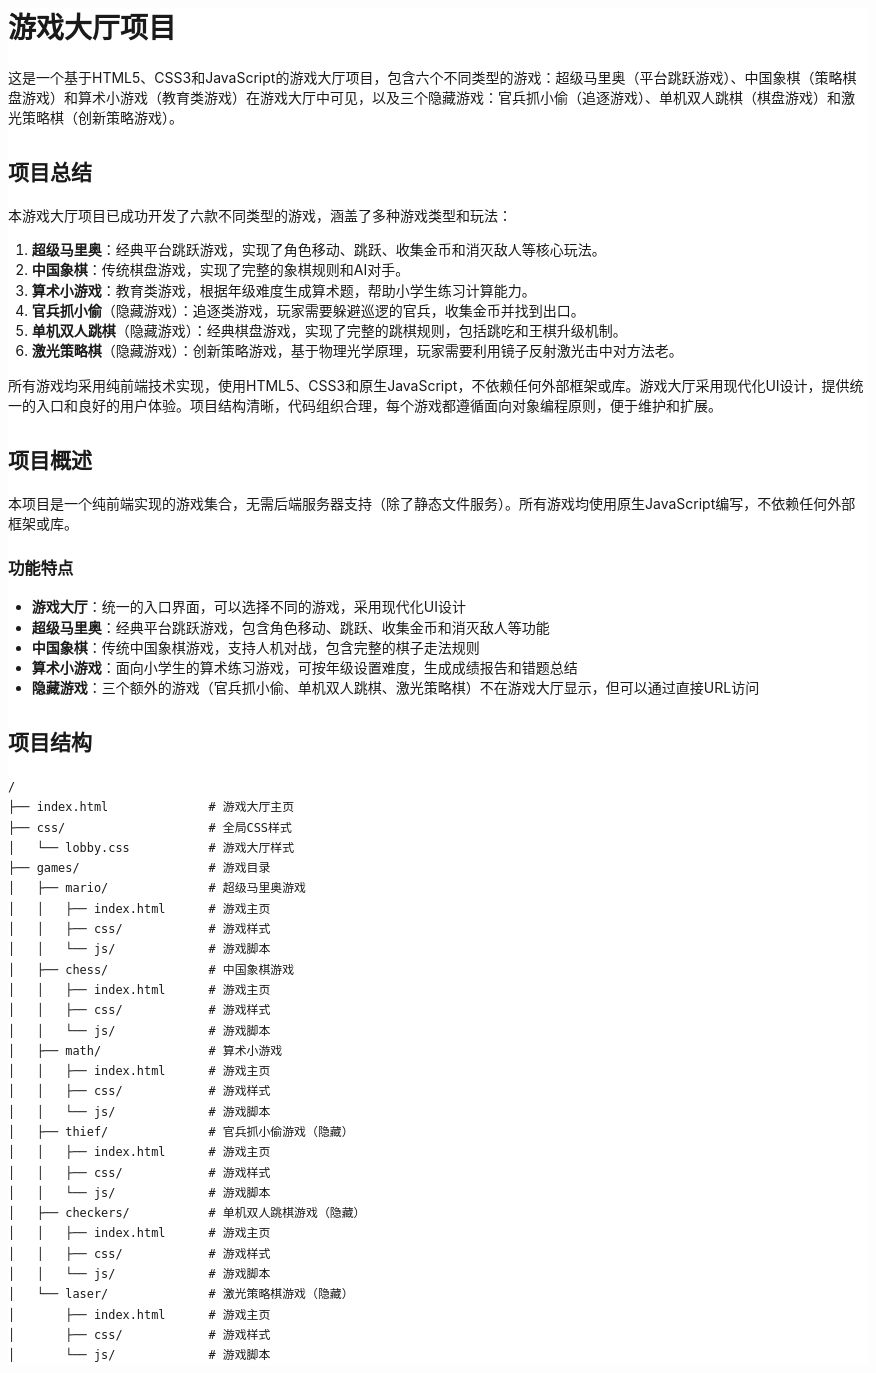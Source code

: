 # 游戏大厅项目

这是一个基于HTML5、CSS3和JavaScript的游戏大厅项目，包含六个不同类型的游戏：超级马里奥（平台跳跃游戏）、中国象棋（策略棋盘游戏）和算术小游戏（教育类游戏）在游戏大厅中可见，以及三个隐藏游戏：官兵抓小偷（追逐游戏）、单机双人跳棋（棋盘游戏）和激光策略棋（创新策略游戏）。

## 项目总结

本游戏大厅项目已成功开发了六款不同类型的游戏，涵盖了多种游戏类型和玩法：

1. **超级马里奥**：经典平台跳跃游戏，实现了角色移动、跳跃、收集金币和消灭敌人等核心玩法。
2. **中国象棋**：传统棋盘游戏，实现了完整的象棋规则和AI对手。
3. **算术小游戏**：教育类游戏，根据年级难度生成算术题，帮助小学生练习计算能力。
4. **官兵抓小偷**（隐藏游戏）：追逐类游戏，玩家需要躲避巡逻的官兵，收集金币并找到出口。
5. **单机双人跳棋**（隐藏游戏）：经典棋盘游戏，实现了完整的跳棋规则，包括跳吃和王棋升级机制。
6. **激光策略棋**（隐藏游戏）：创新策略游戏，基于物理光学原理，玩家需要利用镜子反射激光击中对方法老。

所有游戏均采用纯前端技术实现，使用HTML5、CSS3和原生JavaScript，不依赖任何外部框架或库。游戏大厅采用现代化UI设计，提供统一的入口和良好的用户体验。项目结构清晰，代码组织合理，每个游戏都遵循面向对象编程原则，便于维护和扩展。

## 项目概述

本项目是一个纯前端实现的游戏集合，无需后端服务器支持（除了静态文件服务）。所有游戏均使用原生JavaScript编写，不依赖任何外部框架或库。

### 功能特点

- **游戏大厅**：统一的入口界面，可以选择不同的游戏，采用现代化UI设计
- **超级马里奥**：经典平台跳跃游戏，包含角色移动、跳跃、收集金币和消灭敌人等功能
- **中国象棋**：传统中国象棋游戏，支持人机对战，包含完整的棋子走法规则
- **算术小游戏**：面向小学生的算术练习游戏，可按年级设置难度，生成成绩报告和错题总结
- **隐藏游戏**：三个额外的游戏（官兵抓小偷、单机双人跳棋、激光策略棋）不在游戏大厅显示，但可以通过直接URL访问

## 项目结构

```
/
├── index.html              # 游戏大厅主页
├── css/                    # 全局CSS样式
│   └── lobby.css           # 游戏大厅样式
├── games/                  # 游戏目录
│   ├── mario/              # 超级马里奥游戏
│   │   ├── index.html      # 游戏主页
│   │   ├── css/            # 游戏样式
│   │   └── js/             # 游戏脚本
│   ├── chess/              # 中国象棋游戏
│   │   ├── index.html      # 游戏主页
│   │   ├── css/            # 游戏样式
│   │   └── js/             # 游戏脚本
│   ├── math/               # 算术小游戏
│   │   ├── index.html      # 游戏主页
│   │   ├── css/            # 游戏样式
│   │   └── js/             # 游戏脚本
│   ├── thief/              # 官兵抓小偷游戏（隐藏）
│   │   ├── index.html      # 游戏主页
│   │   ├── css/            # 游戏样式
│   │   └── js/             # 游戏脚本
│   ├── checkers/           # 单机双人跳棋游戏（隐藏）
│   │   ├── index.html      # 游戏主页
│   │   ├── css/            # 游戏样式
│   │   └── js/             # 游戏脚本
│   └── laser/              # 激光策略棋游戏（隐藏）
│       ├── index.html      # 游戏主页
│       ├── css/            # 游戏样式
│       └── js/             # 游戏脚本
```